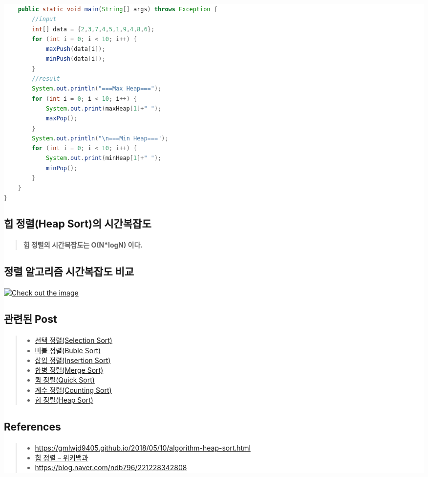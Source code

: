```java
	public static void main(String[] args) throws Exception {
		//input
		int[] data = {2,3,7,4,5,1,9,4,8,6};
		for (int i = 0; i < 10; i++) {
			maxPush(data[i]);
			minPush(data[i]);
		}
		//result
		System.out.println("===Max Heap===");
		for (int i = 0; i < 10; i++) {
			System.out.print(maxHeap[1]+" ");
			maxPop();
		}
		System.out.println("\n===Min Heap===");
		for (int i = 0; i < 10; i++) {
			System.out.print(minHeap[1]+" ");
			minPop();
		}
	}
}
```

## 힙 정렬(Heap Sort)의 시간복잡도
> __힙 정렬의 시간복잡도는 O(N*logN) 이다.__


## 정렬 알고리즘 시간복잡도 비교

<a href="{{ site.baseurl }}{{ site.algorithm_img }}/sort/sorting_bigo_comp.JPG" data-lightbox="falcon9-large" data-title="Check out the image">
  <img src="{{ site.baseurl }}{{ site.algorithm_img }}/sort/sorting_bigo_comp.JPG" title="Check out the image">
</a>


## 관련된 Post
> * <a href="{{ site.baseurl }}/Algorithm/2019-07-09-algorithm-selectionsort">선택 정렬(Selection Sort)<a>
> * <a href="{{ site.baseurl }}/Algorithm/2019-07-10-algorithm-bubblesort">버블 정렬(Buble Sort)<a>
> * <a href="{{ site.baseurl }}/Algorithm/2019-07-10-algorithm-insertionsort">삽입 정렬(Insertion Sort)<a>
> * <a href="{{ site.baseurl }}/Algorithm/2019-07-10-algorithm-mergesort">합병 정렬(Merge Sort)<a>
> * <a href="{{ site.baseurl }}/Algorithm/2019-07-10-algorithm-quicksort">퀵 정렬(Quick Sort)<a>
> * <a href="{{ site.baseurl }}/Algorithm/2019-07-17-algorithm-countingsort">계수 정렬(Counting Sort)<a>
> * <a href="{{ site.baseurl }}/Algorithm/2019-07-17-algorithm-heapsort">힙 정렬(Heap Sort)<a>


## References
> * <a href="https://gmlwjd9405.github.io/2018/05/10/algorithm-heap-sort.html">https://gmlwjd9405.github.io/2018/05/10/algorithm-heap-sort.html<a>
> * <a href="https://ko.wikipedia.org/wiki/%ED%9E%99_%EC%A0%95%EB%A0%AC">힙 정렬 – 위키백과<a>
> * <a href="https://blog.naver.com/ndb796/221228342808">https://blog.naver.com/ndb796/221228342808<a>